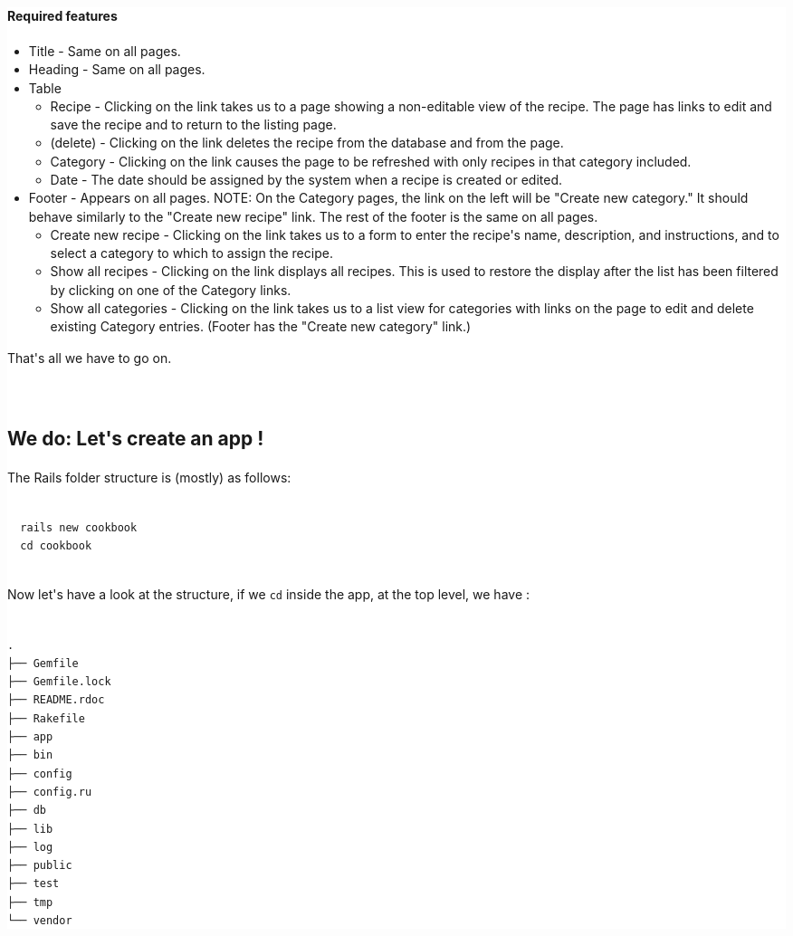 
#### Required features

- Title - Same on all pages.
- Heading - Same on all pages.
- Table
  - Recipe - Clicking on the link takes us to a page showing a non-editable view of the recipe. The page has links to edit and save the recipe and to return to the listing page.
  - (delete) - Clicking on the link deletes the recipe from the database and from the page.
  - Category - Clicking on the link causes the page to be refreshed with only recipes in that category included.
  - Date - The date should be assigned by the system when a recipe is created or edited.
- Footer - Appears on all pages. NOTE: On the Category pages, the link on the left will be "Create new category." It should behave similarly to the "Create new recipe" link. The rest of the footer is the same on all pages.
  - Create new recipe - Clicking on the link takes us to a form to enter the recipe's name, description, and instructions, and to select a category to which to assign the recipe.
  - Show all recipes - Clicking on the link displays all recipes. This is used to restore the display after the list has been filtered by clicking on one of the Category links.
  - Show all categories - Clicking on the link takes us to a list view for categories with links on the page to edit and delete existing Category entries. (Footer has the "Create new category" link.)

That's all we have to go on.

<br>


## We do: Let's create an app !



The Rails folder structure is (mostly) as follows:


```
  
  rails new cookbook
  cd cookbook
  
```

Now let's have a look at the structure, if we `cd` inside the app, at the top level, we have :

```

.
├── Gemfile
├── Gemfile.lock
├── README.rdoc
├── Rakefile
├── app
├── bin
├── config
├── config.ru
├── db
├── lib
├── log
├── public
├── test
├── tmp
└── vendor

```

